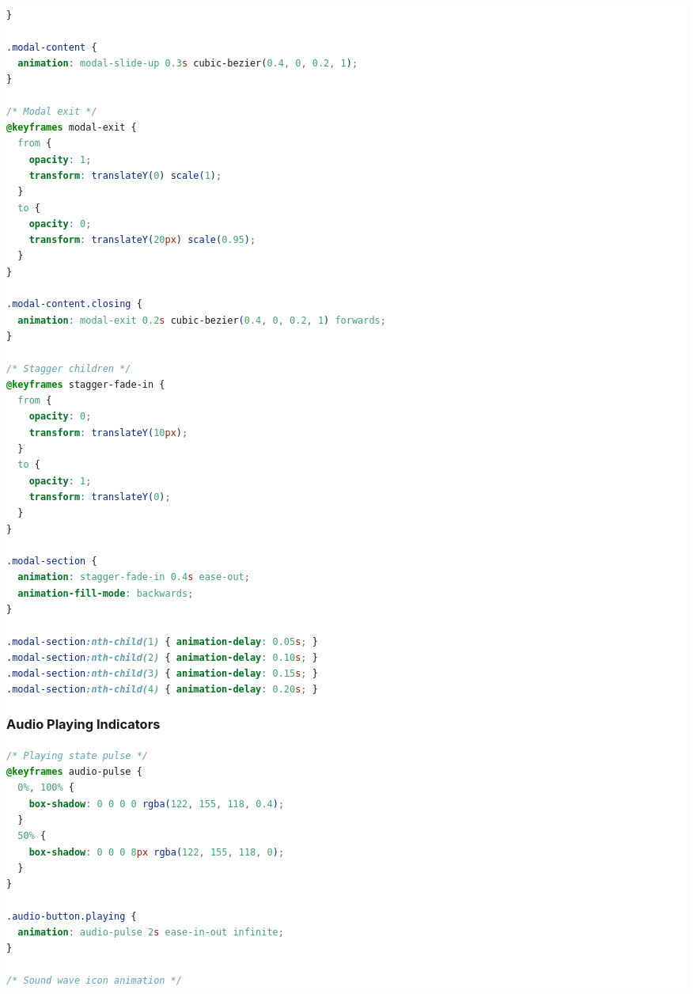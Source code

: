 ```css
}

.modal-content {
  animation: modal-slide-up 0.3s cubic-bezier(0.4, 0, 0.2, 1);
}

/* Modal exit */
@keyframes modal-exit {
  from {
    opacity: 1;
    transform: translateY(0) scale(1);
  }
  to {
    opacity: 0;
    transform: translateY(20px) scale(0.95);
  }
}

.modal-content.closing {
  animation: modal-exit 0.2s cubic-bezier(0.4, 0, 0.2, 1) forwards;
}

/* Stagger children */
@keyframes stagger-fade-in {
  from {
    opacity: 0;
    transform: translateY(10px);
  }
  to {
    opacity: 1;
    transform: translateY(0);
  }
}

.modal-section {
  animation: stagger-fade-in 0.4s ease-out;
  animation-fill-mode: backwards;
}

.modal-section:nth-child(1) { animation-delay: 0.05s; }
.modal-section:nth-child(2) { animation-delay: 0.10s; }
.modal-section:nth-child(3) { animation-delay: 0.15s; }
.modal-section:nth-child(4) { animation-delay: 0.20s; }
```

### Audio Playing Indicators

```css
/* Playing state pulse */
@keyframes audio-pulse {
  0%, 100% {
    box-shadow: 0 0 0 0 rgba(122, 155, 118, 0.4);
  }
  50% {
    box-shadow: 0 0 0 8px rgba(122, 155, 118, 0);
  }
}

.audio-button.playing {
  animation: audio-pulse 2s ease-in-out infinite;
}

/* Sound wave icon animation */
```